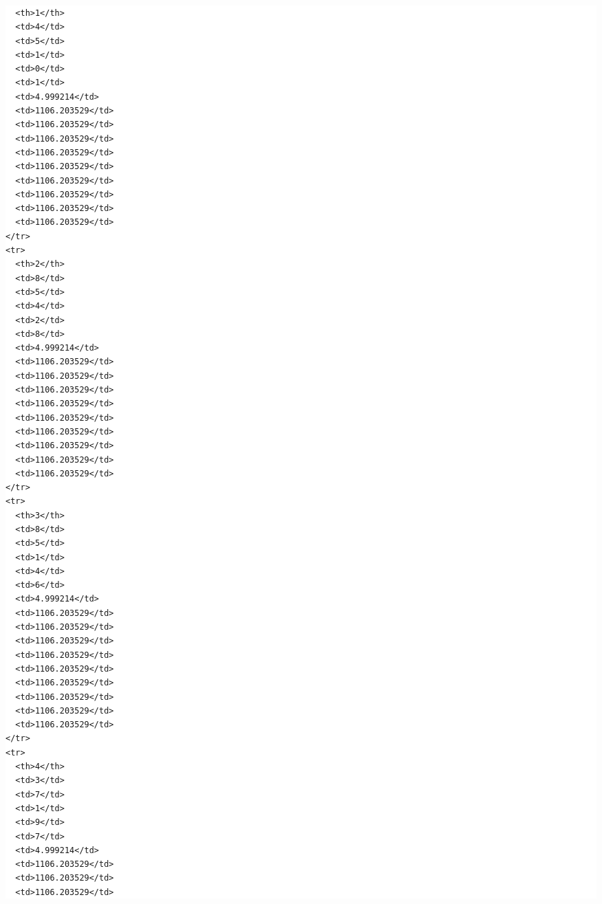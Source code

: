       <th>1</th>
      <td>4</td>
      <td>5</td>
      <td>1</td>
      <td>0</td>
      <td>1</td>
      <td>4.999214</td>
      <td>1106.203529</td>
      <td>1106.203529</td>
      <td>1106.203529</td>
      <td>1106.203529</td>
      <td>1106.203529</td>
      <td>1106.203529</td>
      <td>1106.203529</td>
      <td>1106.203529</td>
      <td>1106.203529</td>
    </tr>
    <tr>
      <th>2</th>
      <td>8</td>
      <td>5</td>
      <td>4</td>
      <td>2</td>
      <td>8</td>
      <td>4.999214</td>
      <td>1106.203529</td>
      <td>1106.203529</td>
      <td>1106.203529</td>
      <td>1106.203529</td>
      <td>1106.203529</td>
      <td>1106.203529</td>
      <td>1106.203529</td>
      <td>1106.203529</td>
      <td>1106.203529</td>
    </tr>
    <tr>
      <th>3</th>
      <td>8</td>
      <td>5</td>
      <td>1</td>
      <td>4</td>
      <td>6</td>
      <td>4.999214</td>
      <td>1106.203529</td>
      <td>1106.203529</td>
      <td>1106.203529</td>
      <td>1106.203529</td>
      <td>1106.203529</td>
      <td>1106.203529</td>
      <td>1106.203529</td>
      <td>1106.203529</td>
      <td>1106.203529</td>
    </tr>
    <tr>
      <th>4</th>
      <td>3</td>
      <td>7</td>
      <td>1</td>
      <td>9</td>
      <td>7</td>
      <td>4.999214</td>
      <td>1106.203529</td>
      <td>1106.203529</td>
      <td>1106.203529</td>